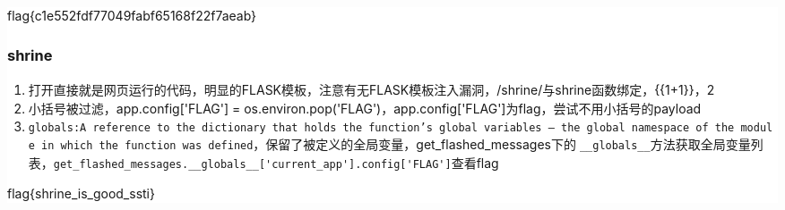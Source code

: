 flag{c1e552fdf77049fabf65168f22f7aeab}

### shrine

1. 打开直接就是网页运行的代码，明显的FLASK模板，注意有无FLASK模板注入漏洞，/shrine/与shrine函数绑定，{{1+1}}，2
2. 小括号被过滤，app.config['FLAG'] = os.environ.pop('FLAG')，app.config['FLAG']为flag，尝试不用小括号的payload
3. `globals:A reference to the dictionary that holds the function’s global variables — the global namespace of the module in which the function was defined`，保留了被定义的全局变量，get_flashed_messages下的 `__globals__`方法获取全局变量列表，`get_flashed_messages.__globals__['current_app'].config['FLAG']`查看flag

flag{shrine_is_good_ssti}
